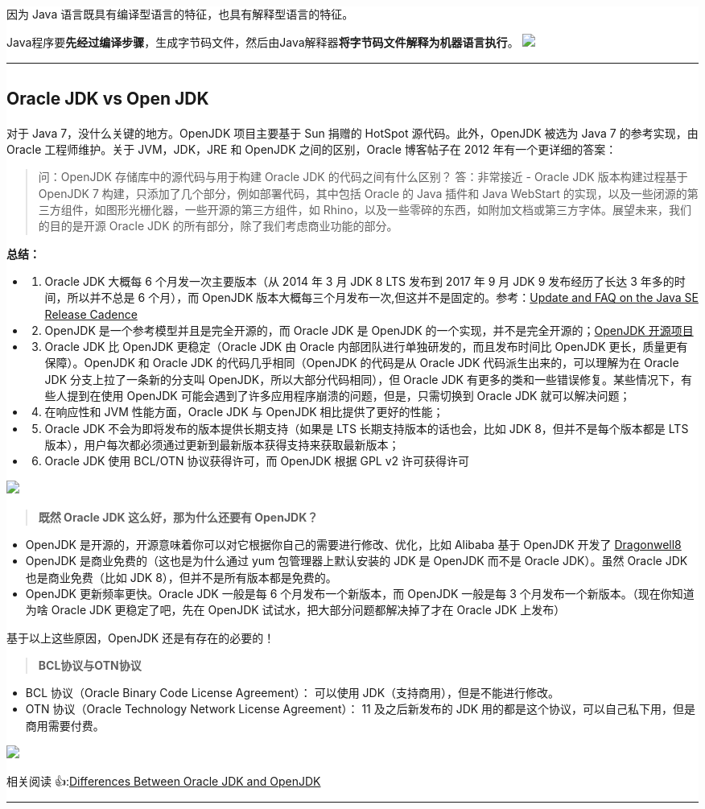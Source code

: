 因为 Java 语言既具有编译型语言的特征，也具有解释型语言的特征。

Java程序要**先经过编译步骤**，生成字节码文件，然后由Java解释器**将字节码文件解释为机器语言执行**。
![](https://img-b.icode.best/20160419154349203)

---

## Oracle JDK vs Open JDK

对于 Java 7，没什么关键的地方。OpenJDK 项目主要基于 Sun 捐赠的 HotSpot 源代码。此外，OpenJDK 被选为 Java 7 的参考实现，由 Oracle 工程师维护。关于 JVM，JDK，JRE 和 OpenJDK 之间的区别，Oracle 博客帖子在 2012 年有一个更详细的答案：

> 问：OpenJDK 存储库中的源代码与用于构建 Oracle JDK 的代码之间有什么区别？
> 答：非常接近 -  Oracle JDK 版本构建过程基于 OpenJDK 7 构建，只添加了几个部分，例如部署代码，其中包括 Oracle 的 Java 插件和 Java WebStart 的实现，以及一些闭源的第三方组件，如图形光栅化器，一些开源的第三方组件，如 Rhino，以及一些零碎的东西，如附加文档或第三方字体。展望未来，我们的目的是开源 Oracle JDK 的所有部分，除了我们考虑商业功能的部分。

**总结：**

- 1. Oracle JDK 大概每 6 个月发一次主要版本（从 2014 年 3 月 JDK 8 LTS 发布到 2017 年 9 月 JDK 9 发布经历了长达 3 年多的时间，所以并不总是 6 个月），而 OpenJDK 版本大概每三个月发布一次,但这并不是固定的。参考：[Update and FAQ on the Java SE Release Cadence](https://blogs.oracle.com/java/post/update-and-faq-on-the-java-se-release-cadence)
- 2. OpenJDK 是一个参考模型并且是完全开源的，而 Oracle JDK 是 OpenJDK 的一个实现，并不是完全开源的；[OpenJDK 开源项目](https://github.com/openjdk/jdk)
- 3. Oracle JDK 比 OpenJDK 更稳定（Oracle JDK 由 Oracle 内部团队进行单独研发的，而且发布时间比 OpenJDK 更长，质量更有保障）。OpenJDK 和 Oracle JDK 的代码几乎相同（OpenJDK 的代码是从 Oracle JDK 代码派生出来的，可以理解为在 Oracle JDK 分支上拉了一条新的分支叫 OpenJDK，所以大部分代码相同），但 Oracle JDK 有更多的类和一些错误修复。某些情况下，有些人提到在使用 OpenJDK 可能会遇到了许多应用程序崩溃的问题，但是，只需切换到 Oracle JDK 就可以解决问题；
- 4. 在响应性和 JVM 性能方面，Oracle JDK 与 OpenJDK 相比提供了更好的性能；
- 5. Oracle JDK 不会为即将发布的版本提供长期支持（如果是 LTS 长期支持版本的话也会，比如 JDK 8，但并不是每个版本都是 LTS 版本），用户每次都必须通过更新到最新版本获得支持来获取最新版本；
- 6. Oracle JDK 使用 BCL/OTN 协议获得许可，而 OpenJDK 根据 GPL v2 许可获得许可

![](https://guide-blog-images.oss-cn-shenzhen.aliyuncs.com/github/javaguide/java/basis/oracle-jdk-release-cadence.jpg)

> **既然 Oracle JDK 这么好，那为什么还要有 OpenJDK？**

- OpenJDK 是开源的，开源意味着你可以对它根据你自己的需要进行修改、优化，比如 Alibaba 基于 OpenJDK 开发了 [Dragonwell8](https://github.com/alibaba/dragonwell8)
- OpenJDK 是商业免费的（这也是为什么通过 yum 包管理器上默认安装的 JDK 是 OpenJDK 而不是 Oracle JDK）。虽然 Oracle JDK 也是商业免费（比如 JDK 8），但并不是所有版本都是免费的。
- OpenJDK 更新频率更快。Oracle JDK 一般是每 6 个月发布一个新版本，而 OpenJDK 一般是每 3 个月发布一个新版本。（现在你知道为啥 Oracle JDK 更稳定了吧，先在 OpenJDK 试试水，把大部分问题都解决掉了才在 Oracle JDK 上发布）

基于以上这些原因，OpenJDK 还是有存在的必要的！

> **BCL协议与OTN协议**

- BCL 协议（Oracle Binary Code License Agreement）： 可以使用 JDK（支持商用），但是不能进行修改。
- OTN 协议（Oracle Technology Network License Agreement）： 11 及之后新发布的 JDK 用的都是这个协议，可以自己私下用，但是商用需要付费。

![](https://guide-blog-images.oss-cn-shenzhen.aliyuncs.com/java-guide-blog/20210425151835918.png)

相关阅读 👍:[Differences Between Oracle JDK and OpenJDK](https://www.baeldung.com/oracle-jdk-vs-openjdk)

---
